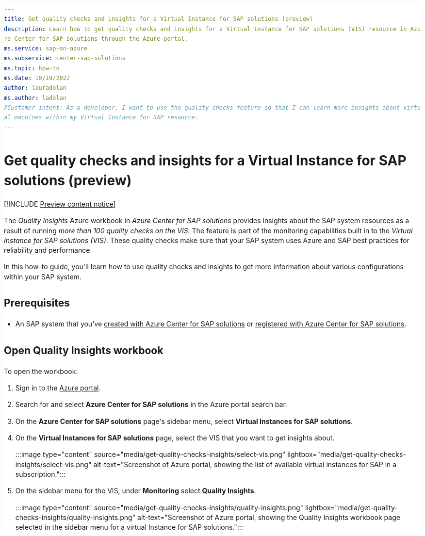 ```yaml
---
title: Get quality checks and insights for a Virtual Instance for SAP solutions (preview)
description: Learn how to get quality checks and insights for a Virtual Instance for SAP solutions (VIS) resource in Azure Center for SAP solutions through the Azure portal.
ms.service: sap-on-azure
ms.subservice: center-sap-solutions
ms.topic: how-to
ms.date: 10/19/2022
author: lauradolan
ms.author: ladolan
#Customer intent: As a developer, I want to use the quality checks feature so that I can learn more insights about virtual machines within my Virtual Instance for SAP resource.
---
```


# Get quality checks and insights for a Virtual Instance for SAP solutions (preview)

[!INCLUDE [Preview content notice](./includes/preview.md)]

The *Quality Insights* Azure workbook in *Azure Center for SAP solutions* provides insights about the SAP system resources as a result of running *more than 100 quality checks on the VIS*. The feature is part of the monitoring capabilities built in to the *Virtual Instance for SAP solutions (VIS)*. These quality checks make sure that your SAP system uses Azure and SAP best practices for reliability and performance. 

In this how-to guide, you'll learn how to use quality checks and insights to get more information about various configurations within your SAP system.

## Prerequisites

- An SAP system that you've [created with Azure Center for SAP solutions](deploy-s4hana.md) or [registered with Azure Center for SAP solutions](register-existing-system.md). 

## Open Quality Insights workbook

To open the workbook:

1. Sign in to the [Azure portal](https://portal.azure.com).
1. Search for and select **Azure Center for SAP solutions** in the Azure portal search bar.
1. On the **Azure Center for SAP solutions** page's sidebar menu, select **Virtual Instances for SAP solutions**.
1. On the **Virtual Instances for SAP solutions** page, select the VIS that you want to get insights about.

    :::image type="content" source="media/get-quality-checks-insights/select-vis.png" lightbox="media/get-quality-checks-insights/select-vis.png" alt-text="Screenshot of Azure portal, showing the list of available virtual instances for SAP in a subscription.":::

1. On the sidebar menu for the VIS, under **Monitoring** select **Quality Insights**. 

    :::image type="content" source="media/get-quality-checks-insights/quality-insights.png" lightbox="media/get-quality-checks-insights/quality-insights.png" alt-text="Screenshot of Azure portal, showing the Quality Insights workbook page selected in the sidebar menu for a virtual Instance for SAP solutions.":::

